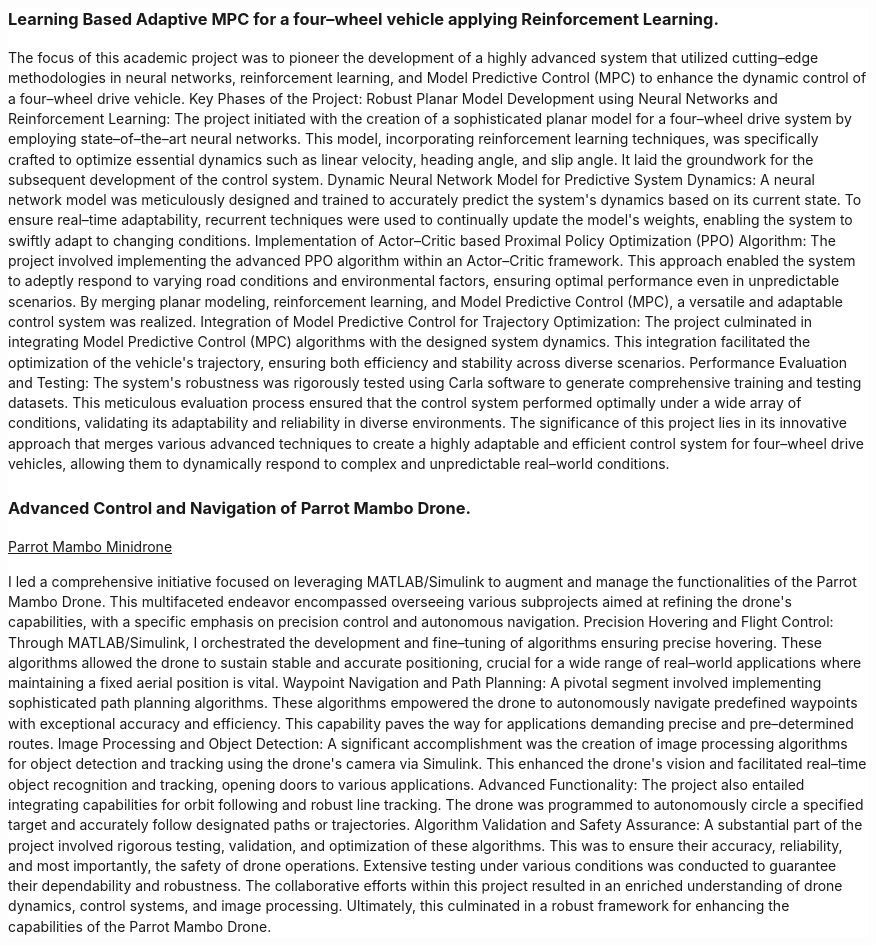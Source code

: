 ### Learning Based Adaptive MPC for a four–wheel vehicle applying Reinforcement Learning.

The focus of this academic project was to pioneer the development of a highly advanced system that utilized cutting–edge methodologies in neural networks, reinforcement learning, and Model Predictive Control (MPC) to enhance the dynamic control of a four–wheel drive vehicle.
Key Phases of the Project:
Robust Planar Model Development using Neural Networks and Reinforcement Learning: The project initiated with the creation of a sophisticated planar model for a four–wheel drive system by employing state–of–the–art neural networks. This model, incorporating reinforcement learning techniques, was specifically crafted to optimize essential dynamics such as linear velocity, heading angle, and slip angle. It laid the groundwork for the subsequent development of the control system.
Dynamic Neural Network Model for Predictive System Dynamics: A neural network model was meticulously designed and trained to accurately predict the system's dynamics based on its current state. To ensure real–time adaptability, recurrent techniques were used to continually update the model's weights, enabling the system to swiftly adapt to changing conditions.
Implementation of Actor–Critic based Proximal Policy Optimization (PPO) Algorithm: The project involved implementing the advanced PPO algorithm within an Actor–Critic framework. This approach enabled the system to adeptly respond to varying road conditions and environmental factors, ensuring optimal performance even in unpredictable scenarios.  By merging planar modeling, reinforcement learning, and Model Predictive Control (MPC), a versatile and adaptable control system was realized.
Integration of Model Predictive Control for Trajectory Optimization: The project culminated in integrating Model Predictive Control (MPC) algorithms with the designed system dynamics. This integration facilitated the optimization of the vehicle's trajectory, ensuring both efficiency and stability across diverse scenarios.
Performance Evaluation and Testing: The system's robustness was rigorously tested using Carla software to generate comprehensive training and testing datasets. This meticulous evaluation process ensured that the control system performed optimally under a wide array of conditions, validating its adaptability and reliability in diverse environments.
The significance of this project lies in its innovative approach that merges various advanced techniques to create a highly adaptable and efficient control system for four–wheel drive vehicles, allowing them to dynamically respond to complex and unpredictable real–world conditions.

### Advanced Control and Navigation of Parrot Mambo Drone.
[Parrot Mambo Minidrone](https://www.youtube.com/watch?v=4SRDtLpXJ7o)

I led a comprehensive initiative focused on leveraging MATLAB/Simulink to augment and manage the functionalities of the Parrot Mambo Drone. This multifaceted endeavor encompassed overseeing various subprojects aimed at refining the drone's capabilities, with a specific emphasis on precision control and autonomous navigation.
Precision Hovering and Flight Control: Through MATLAB/Simulink, I orchestrated the development and fine–tuning of algorithms ensuring precise hovering. These algorithms allowed the drone to sustain stable and accurate positioning, crucial for a wide range of real–world applications where maintaining a fixed aerial position is vital.
Waypoint Navigation and Path Planning: A pivotal segment involved implementing sophisticated path planning algorithms. These algorithms empowered the drone to autonomously navigate predefined waypoints with exceptional accuracy and efficiency. This capability paves the way for applications demanding precise and pre–determined routes.
Image Processing and Object Detection: A significant accomplishment was the creation of image processing algorithms for object detection and tracking using the drone's camera via Simulink. This enhanced the drone's vision and facilitated real–time object recognition and tracking, opening doors to various applications.
Advanced Functionality: The project also entailed integrating capabilities for orbit following and robust line tracking. The drone was programmed to autonomously circle a specified target and accurately follow designated paths or trajectories.
Algorithm Validation and Safety Assurance: A substantial part of the project involved rigorous testing, validation, and optimization of these algorithms. This was to ensure their accuracy, reliability, and most importantly, the safety of drone operations. Extensive testing under various conditions was conducted to guarantee their dependability and robustness.
The collaborative efforts within this project resulted in an enriched understanding of drone dynamics, control systems, and image processing. Ultimately, this culminated in a robust framework for enhancing the capabilities of the Parrot Mambo Drone.